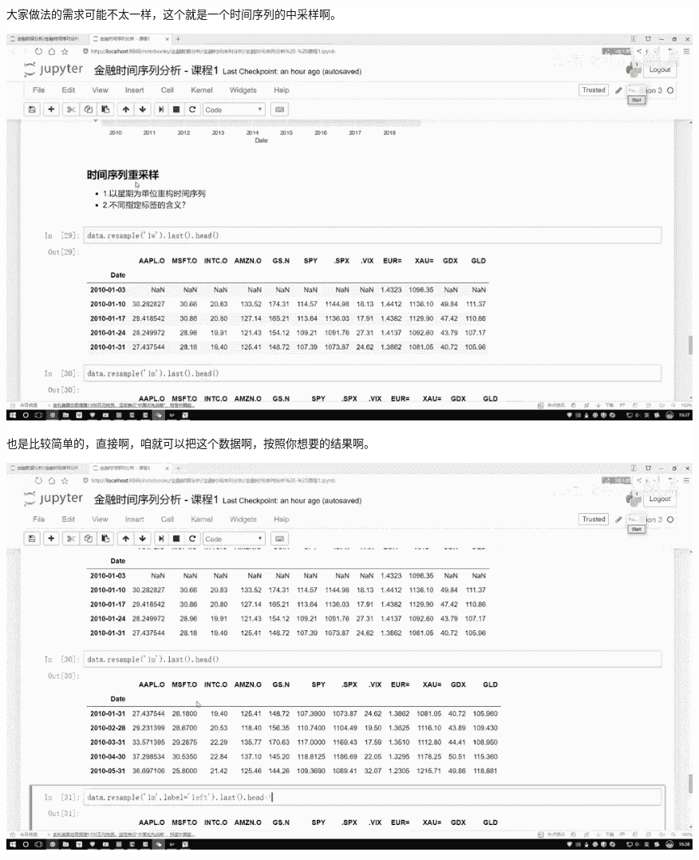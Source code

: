 大家做法的需求可能不太一样，这个就是一个时间序列的中采样啊。

![](img/4bf402b2ad5a2b493685bbaf7e09f4c4_21.png)

也是比较简单的，直接啊，咱就可以把这个数据啊，按照你想要的结果啊。

![](img/4bf402b2ad5a2b493685bbaf7e09f4c4_23.png)
